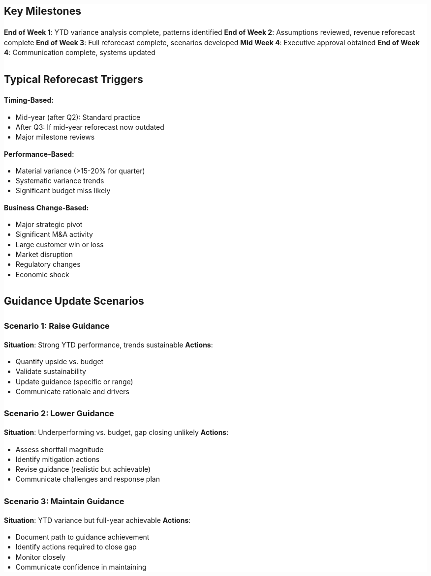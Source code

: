## Key Milestones

**End of Week 1**: YTD variance analysis complete, patterns identified
**End of Week 2**: Assumptions reviewed, revenue reforecast complete
**End of Week 3**: Full reforecast complete, scenarios developed
**Mid Week 4**: Executive approval obtained
**End of Week 4**: Communication complete, systems updated

## Typical Reforecast Triggers

**Timing-Based:**
- Mid-year (after Q2): Standard practice
- After Q3: If mid-year reforecast now outdated
- Major milestone reviews

**Performance-Based:**
- Material variance (>15-20% for quarter)
- Systematic variance trends
- Significant budget miss likely

**Business Change-Based:**
- Major strategic pivot
- Significant M&A activity
- Large customer win or loss
- Market disruption
- Regulatory changes
- Economic shock

## Guidance Update Scenarios

### Scenario 1: Raise Guidance
**Situation**: Strong YTD performance, trends sustainable
**Actions**:
- Quantify upside vs. budget
- Validate sustainability
- Update guidance (specific or range)
- Communicate rationale and drivers

### Scenario 2: Lower Guidance
**Situation**: Underperforming vs. budget, gap closing unlikely
**Actions**:
- Assess shortfall magnitude
- Identify mitigation actions
- Revise guidance (realistic but achievable)
- Communicate challenges and response plan

### Scenario 3: Maintain Guidance
**Situation**: YTD variance but full-year achievable
**Actions**:
- Document path to guidance achievement
- Identify actions required to close gap
- Monitor closely
- Communicate confidence in maintaining
